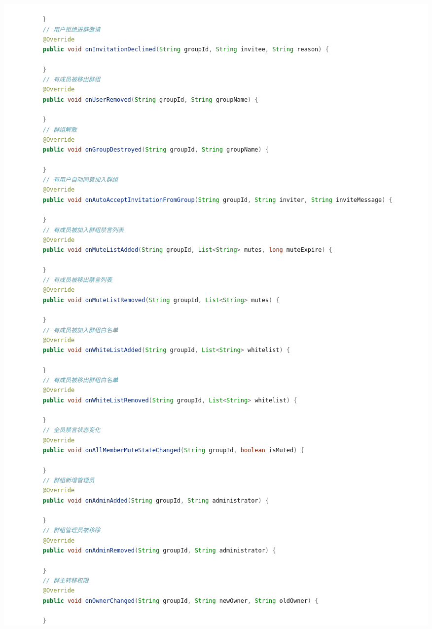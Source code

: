 ```java

           }
           // 用户拒绝进群邀请
           @Override
           public void onInvitationDeclined(String groupId, String invitee, String reason) {

           }
           // 有成员被移出群组
           @Override
           public void onUserRemoved(String groupId, String groupName) {

           }
           // 群组解散
           @Override
           public void onGroupDestroyed(String groupId, String groupName) {

           }
           // 有用户自动同意加入群组
           @Override
           public void onAutoAcceptInvitationFromGroup(String groupId, String inviter, String inviteMessage) {

           }
           // 有成员被加入群组禁言列表
           @Override
           public void onMuteListAdded(String groupId, List<String> mutes, long muteExpire) {

           }
           // 有成员被移出禁言列表
           @Override
           public void onMuteListRemoved(String groupId, List<String> mutes) {

           }
           // 有成员被加入群组白名单
           @Override
           public void onWhiteListAdded(String groupId, List<String> whitelist) {

           }
           // 有成员被移出群组白名单
           @Override
           public void onWhiteListRemoved(String groupId, List<String> whitelist) {

           }
           // 全员禁言状态变化
           @Override
           public void onAllMemberMuteStateChanged(String groupId, boolean isMuted) {

           }
           // 群组新增管理员
           @Override
           public void onAdminAdded(String groupId, String administrator) {

           }
           // 群组管理员被移除
           @Override
           public void onAdminRemoved(String groupId, String administrator) {

           }
           // 群主转移权限
           @Override
           public void onOwnerChanged(String groupId, String newOwner, String oldOwner) {

           }
```